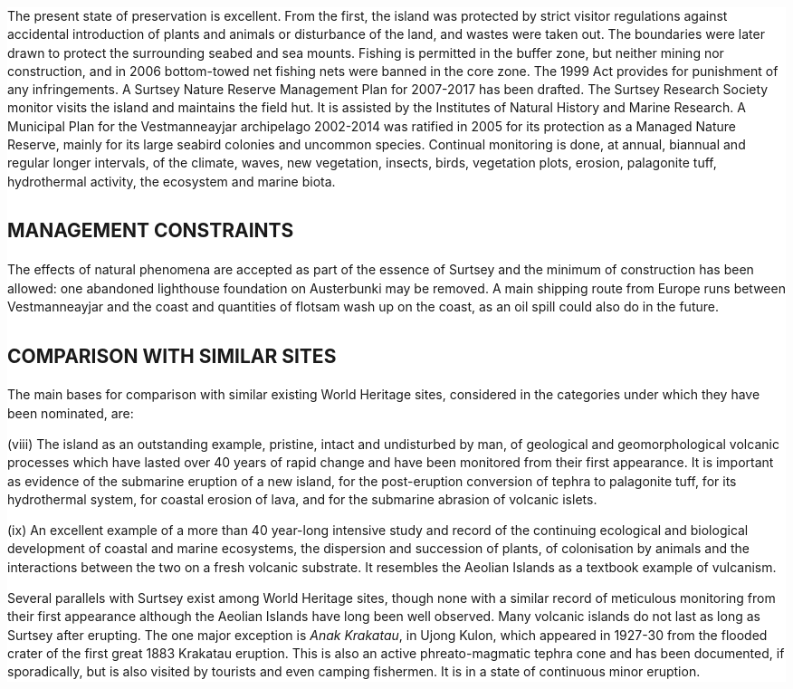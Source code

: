 The present state of preservation is excellent. From the first, the
island was protected by strict visitor regulations against accidental
introduction of plants and animals or disturbance of the land, and
wastes were taken out. The boundaries were later drawn to protect the
surrounding seabed and sea mounts. Fishing is permitted in the buffer
zone, but neither mining nor construction, and in 2006 bottom-towed net
fishing nets were banned in the core zone. The 1999 Act provides for
punishment of any infringements. A Surtsey Nature Reserve Management
Plan for 2007-2017 has been drafted. The Surtsey Research Society
monitor visits the island and maintains the field hut. It is assisted by
the Institutes of Natural History and Marine Research. A Municipal Plan
for the Vestmanneayjar archipelago 2002-2014 was ratified in 2005 for
its protection as a Managed Nature Reserve, mainly for its large seabird
colonies and uncommon species. Continual monitoring is done, at annual,
biannual and regular longer intervals, of the climate, waves, new
vegetation, insects, birds, vegetation plots, erosion, palagonite tuff,
hydrothermal activity, the ecosystem and marine biota.

MANAGEMENT CONSTRAINTS
----------------------

The effects of natural phenomena are accepted as part of the essence of
Surtsey and the minimum of construction has been allowed: one abandoned
lighthouse foundation on Austerbunki may be removed. A main shipping
route from Europe runs between Vestmanneayjar and the coast and
quantities of flotsam wash up on the coast, as an oil spill could also
do in the future.

COMPARISON WITH SIMILAR SITES
-----------------------------

The main bases for comparison with similar existing World Heritage
sites, considered in the categories under which they have been
nominated, are:

\(viii) The island as an outstanding example, pristine, intact and
undisturbed by man, of geological and geomorphological volcanic
processes which have lasted over 40 years of rapid change and have been
monitored from their first appearance. It is important as evidence of
the submarine eruption of a new island, for the post-eruption conversion
of tephra to palagonite tuff, for its hydrothermal system, for coastal
erosion of lava, and for the submarine abrasion of volcanic islets.

\(ix) An excellent example of a more than 40 year-long intensive study
and record of the continuing ecological and biological development of
coastal and marine ecosystems, the dispersion and succession of plants,
of colonisation by animals and the interactions between the two on a
fresh volcanic substrate. It resembles the Aeolian Islands as a textbook
example of vulcanism.

Several parallels with Surtsey exist among World Heritage sites, though
none with a similar record of meticulous monitoring from their first
appearance although the Aeolian Islands have long been well observed.
Many volcanic islands do not last as long as Surtsey after erupting. The
one major exception is *Anak Krakatau*, in Ujong Kulon, which appeared
in 1927-30 from the flooded crater of the first great 1883 Krakatau
eruption. This is also an active phreato-magmatic tephra cone and has
been documented, if sporadically, but is also visited by tourists and
even camping fishermen. It is in a state of continuous minor eruption.
